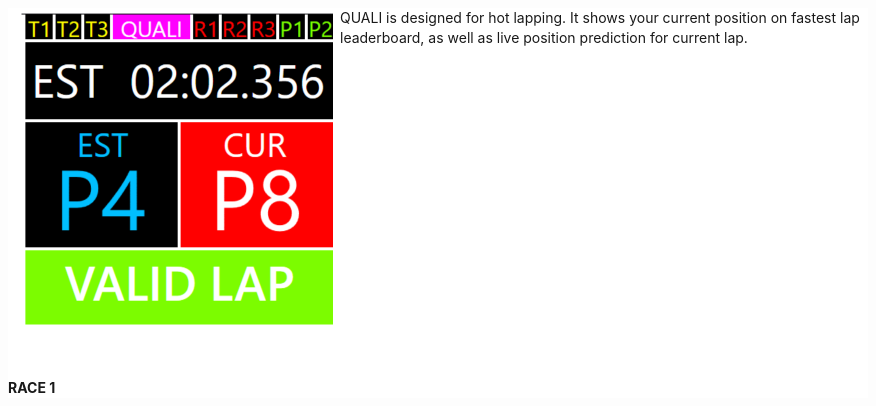 <img align="left" src="assets/Screen Shot 2022-10-22 at 9.13.19 PM.png" alt="Screen Shot 2022-10-22 at 9.13.19 PM" style="zoom:50%;" />

QUALI is designed for hot lapping. It shows your current position on fastest lap leaderboard, as well as live position prediction for current lap.

<br clear="left"/>
<br/>

#### RACE 1
